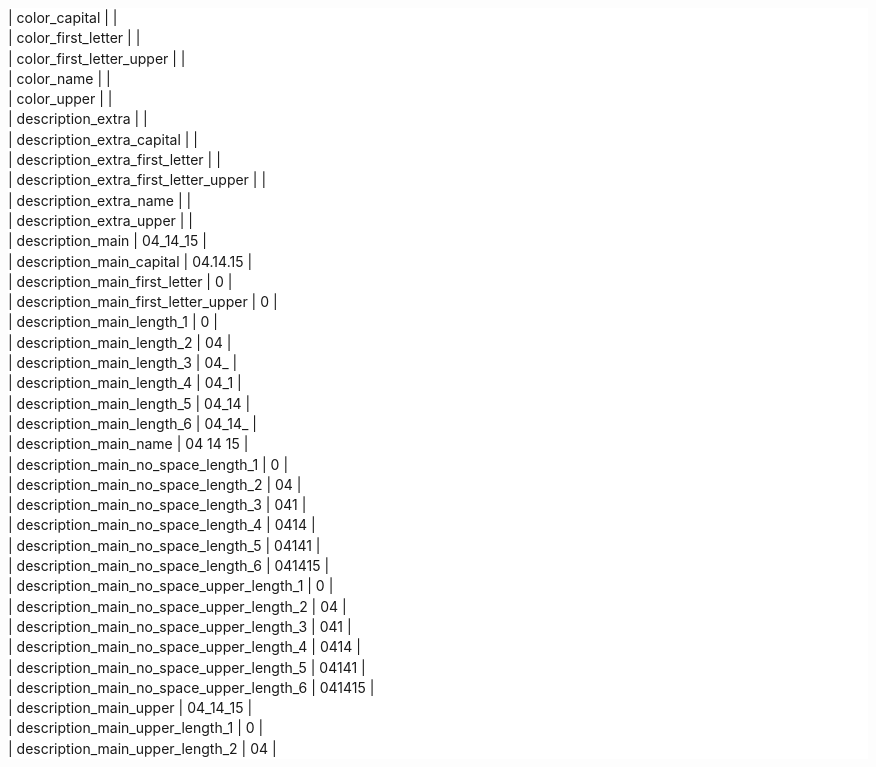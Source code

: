 | color_capital |  |  
| color_first_letter |  |  
| color_first_letter_upper |  |  
| color_name |  |  
| color_upper |  |  
| description_extra |  |  
| description_extra_capital |  |  
| description_extra_first_letter |  |  
| description_extra_first_letter_upper |  |  
| description_extra_name |  |  
| description_extra_upper |  |  
| description_main | 04_14_15 |  
| description_main_capital | 04.14.15 |  
| description_main_first_letter | 0 |  
| description_main_first_letter_upper | 0 |  
| description_main_length_1 | 0 |  
| description_main_length_2 | 04 |  
| description_main_length_3 | 04_ |  
| description_main_length_4 | 04_1 |  
| description_main_length_5 | 04_14 |  
| description_main_length_6 | 04_14_ |  
| description_main_name | 04 14 15 |  
| description_main_no_space_length_1 | 0 |  
| description_main_no_space_length_2 | 04 |  
| description_main_no_space_length_3 | 041 |  
| description_main_no_space_length_4 | 0414 |  
| description_main_no_space_length_5 | 04141 |  
| description_main_no_space_length_6 | 041415 |  
| description_main_no_space_upper_length_1 | 0 |  
| description_main_no_space_upper_length_2 | 04 |  
| description_main_no_space_upper_length_3 | 041 |  
| description_main_no_space_upper_length_4 | 0414 |  
| description_main_no_space_upper_length_5 | 04141 |  
| description_main_no_space_upper_length_6 | 041415 |  
| description_main_upper | 04_14_15 |  
| description_main_upper_length_1 | 0 |  
| description_main_upper_length_2 | 04 |  